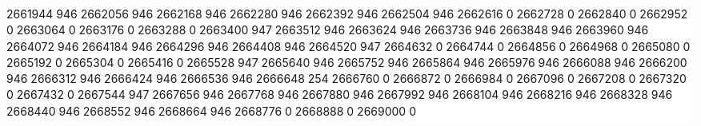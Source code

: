 2661944	946
2662056	946
2662168	946
2662280	946
2662392	946
2662504	946
2662616	0
2662728	0
2662840	0
2662952	0
2663064	0
2663176	0
2663288	0
2663400	947
2663512	946
2663624	946
2663736	946
2663848	946
2663960	946
2664072	946
2664184	946
2664296	946
2664408	946
2664520	947
2664632	0
2664744	0
2664856	0
2664968	0
2665080	0
2665192	0
2665304	0
2665416	0
2665528	947
2665640	946
2665752	946
2665864	946
2665976	946
2666088	946
2666200	946
2666312	946
2666424	946
2666536	946
2666648	254
2666760	0
2666872	0
2666984	0
2667096	0
2667208	0
2667320	0
2667432	0
2667544	947
2667656	946
2667768	946
2667880	946
2667992	946
2668104	946
2668216	946
2668328	946
2668440	946
2668552	946
2668664	946
2668776	0
2668888	0
2669000	0